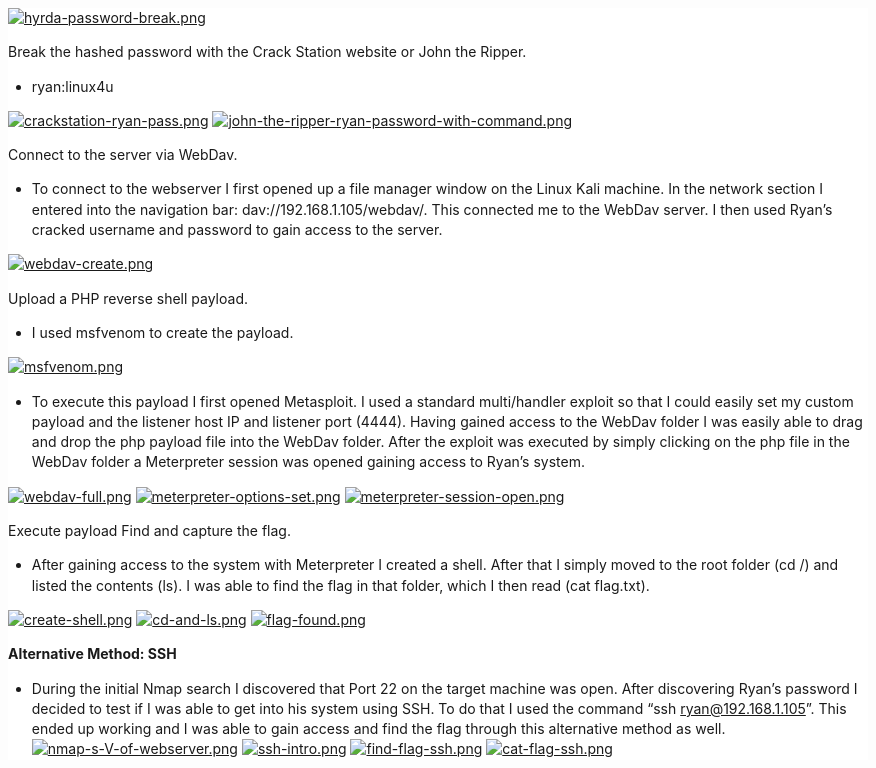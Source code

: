 [![hyrda-password-break.png](https://i.postimg.cc/L87JN1yc/hyrda-password-break.png)](https://postimg.cc/VJqsNdPg)

Break the hashed password with the Crack Station website or John the Ripper.
- ryan:linux4u

[![crackstation-ryan-pass.png](https://i.postimg.cc/dQmTwD1C/crackstation-ryan-pass.png)](https://postimg.cc/HjnLtYbW)
[![john-the-ripper-ryan-password-with-command.png](https://i.postimg.cc/ZRzChhzj/john-the-ripper-ryan-password-with-command.png)](https://postimg.cc/LqvHzwXZ)

Connect to the server via WebDav.
- To connect to the webserver I first opened up a file manager window on the Linux Kali machine. In the network section I entered into the navigation bar: dav://192.168.1.105/webdav/. This connected me to the WebDav server. I then used Ryan’s cracked username and password to gain access to the server. 

[![webdav-create.png](https://i.postimg.cc/dtN3VCKh/webdav-create.png)](https://postimg.cc/bsbp6srP)

Upload a PHP reverse shell payload.
- I used msfvenom to create the payload. 

[![msfvenom.png](https://i.postimg.cc/Gtq2Y88S/msfvenom.png)](https://postimg.cc/kRRqP5yx)

- To execute this payload I first opened Metasploit. I used a standard multi/handler exploit so that I could easily set my custom payload and the listener host IP and listener port (4444). Having gained access to the WebDav folder I was easily able to drag and drop the php payload file into the WebDav folder. After the exploit was executed by simply clicking on the php file in the WebDav folder a Meterpreter session was opened gaining access to Ryan’s system. 

[![webdav-full.png](https://i.postimg.cc/mD425N75/webdav-full.png)](https://postimg.cc/PL6jLD3W)
[![meterpreter-options-set.png](https://i.postimg.cc/hvSvfbjd/meterpreter-options-set.png)](https://postimg.cc/xJ4nZmLf)
[![meterpreter-session-open.png](https://i.postimg.cc/T29hBS7q/meterpreter-session-open.png)](https://postimg.cc/dDhqyWKL)



Execute payload Find and capture the flag.
- After gaining access to the system with Meterpreter I created a shell. After that I simply moved to the root folder (cd /) and listed the contents (ls). I was able to find the flag in that folder, which I then read (cat flag.txt). 

[![create-shell.png](https://i.postimg.cc/Fzmd0XP1/create-shell.png)](https://postimg.cc/r0nwL32L)
[![cd-and-ls.png](https://i.postimg.cc/xCLNk13W/cd-and-ls.png)](https://postimg.cc/R6VZy98R)
[![flag-found.png](https://i.postimg.cc/prZ9Zc7C/flag-found.png)](https://postimg.cc/dZhtQ6JZ)



**Alternative Method: SSH**
- During the initial Nmap search I discovered that Port 22 on the target machine was open. After discovering Ryan’s password I decided to test if I was able to get into his system using SSH. To do that I used the command “ssh ryan@192.168.1.105”. This ended up working and I was able to gain access and find the flag through this alternative method as well. 
[![nmap-s-V-of-webserver.png](https://i.postimg.cc/fR6bxhyZ/nmap-s-V-of-webserver.png)](https://postimg.cc/217mDMnX)
[![ssh-intro.png](https://i.postimg.cc/d3tQqsHR/ssh-intro.png)](https://postimg.cc/k6zPsmdD)
[![find-flag-ssh.png](https://i.postimg.cc/Wb5FqK0b/find-flag-ssh.png)](https://postimg.cc/QHWxRf6R)
[![cat-flag-ssh.png](https://i.postimg.cc/fbG0T9mc/cat-flag-ssh.png)](https://postimg.cc/DWczxmC0)
